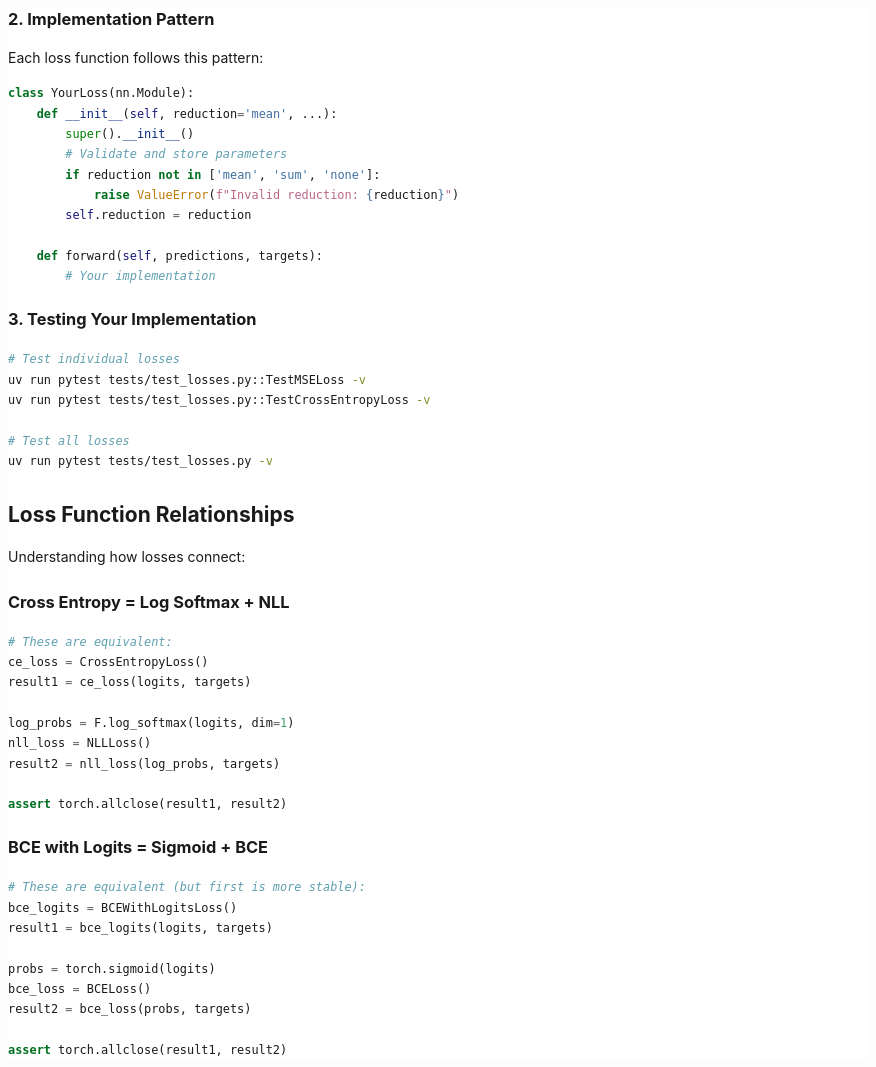 ### 2. Implementation Pattern

Each loss function follows this pattern:

```python
class YourLoss(nn.Module):
    def __init__(self, reduction='mean', ...):
        super().__init__()
        # Validate and store parameters
        if reduction not in ['mean', 'sum', 'none']:
            raise ValueError(f"Invalid reduction: {reduction}")
        self.reduction = reduction
        
    def forward(self, predictions, targets):
        # Your implementation
```


### 3. Testing Your Implementation

```bash
# Test individual losses
uv run pytest tests/test_losses.py::TestMSELoss -v
uv run pytest tests/test_losses.py::TestCrossEntropyLoss -v

# Test all losses
uv run pytest tests/test_losses.py -v
```

## Loss Function Relationships

Understanding how losses connect:

### Cross Entropy = Log Softmax + NLL
```python
# These are equivalent:
ce_loss = CrossEntropyLoss()
result1 = ce_loss(logits, targets)

log_probs = F.log_softmax(logits, dim=1)
nll_loss = NLLLoss()
result2 = nll_loss(log_probs, targets)

assert torch.allclose(result1, result2)
```

### BCE with Logits = Sigmoid + BCE
```python
# These are equivalent (but first is more stable):
bce_logits = BCEWithLogitsLoss()
result1 = bce_logits(logits, targets)

probs = torch.sigmoid(logits)
bce_loss = BCELoss()
result2 = bce_loss(probs, targets)

assert torch.allclose(result1, result2)
```
